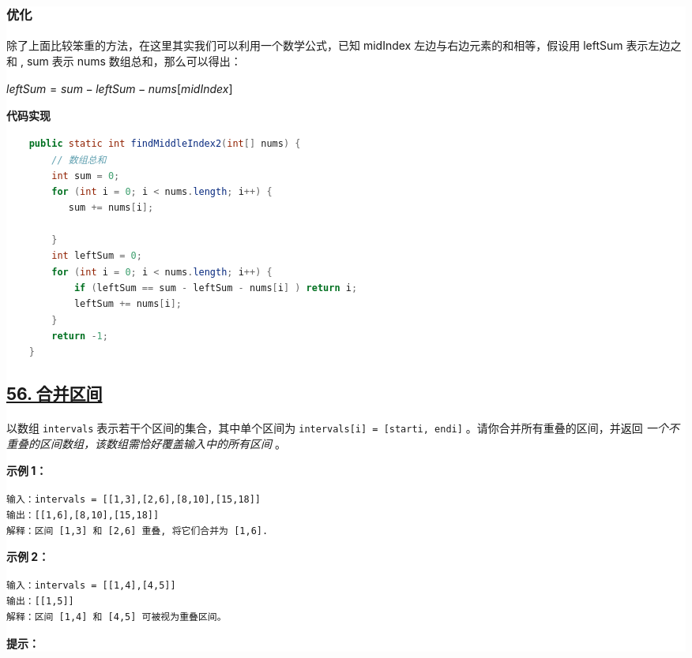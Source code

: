 

### 优化

除了上面比较笨重的方法，在这里其实我们可以利用一个数学公式，已知 midIndex  左边与右边元素的和相等，假设用 leftSum 表示左边之和 , sum 表示 nums 数组总和，那么可以得出：

$leftSum = sum - leftSum - nums[midIndex]$



**代码实现**

```java
    public static int findMiddleIndex2(int[] nums) {
        // 数组总和
        int sum = 0;
        for (int i = 0; i < nums.length; i++) {
           sum += nums[i];

        }
        int leftSum = 0;
        for (int i = 0; i < nums.length; i++) {
            if (leftSum == sum - leftSum - nums[i] ) return i;
            leftSum += nums[i];
        }
        return -1;
    }
```



## [56. 合并区间](https://leetcode.cn/problems/merge-intervals/)

以数组 `intervals` 表示若干个区间的集合，其中单个区间为 `intervals[i] = [starti, endi]` 。请你合并所有重叠的区间，并返回 *一个不重叠的区间数组，该数组需恰好覆盖输入中的所有区间* 。



**示例 1：**

```
输入：intervals = [[1,3],[2,6],[8,10],[15,18]]
输出：[[1,6],[8,10],[15,18]]
解释：区间 [1,3] 和 [2,6] 重叠, 将它们合并为 [1,6].
```

**示例 2：**

```
输入：intervals = [[1,4],[4,5]]
输出：[[1,5]]
解释：区间 [1,4] 和 [4,5] 可被视为重叠区间。
```



**提示：**
